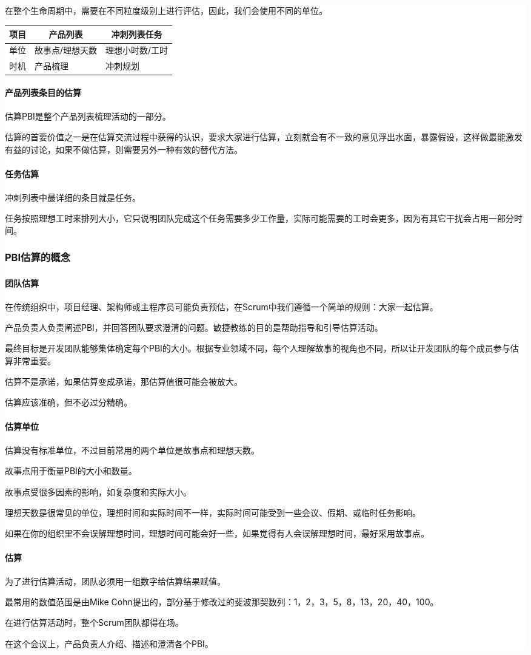 在整个生命周期中，需要在不同粒度级别上进行评估，因此，我们会使用不同的单位。

|项目|产品列表|冲刺列表任务|
|-|-|-|
|单位|故事点/理想天数|理想小时数/工时|
|时机|产品梳理|冲刺规划|

#### 产品列表条目的估算

估算PBI是整个产品列表梳理活动的一部分。

估算的首要价值之一是在估算交流过程中获得的认识，要求大家进行估算，立刻就会有不一致的意见浮出水面，暴露假设，这样做最能激发有益的讨论，如果不做估算，则需要另外一种有效的替代方法。


#### 任务估算

冲刺列表中最详细的条目就是任务。

任务按照理想工时来排列大小，它只说明团队完成这个任务需要多少工作量，实际可能需要的工时会更多，因为有其它干扰会占用一部分时间。


### PBI估算的概念

#### 团队估算

在传统组织中，项目经理、架构师或主程序员可能负责预估，在Scrum中我们遵循一个简单的规则：大家一起估算。

产品负责人负责阐述PBI，并回答团队要求澄清的问题。敏捷教练的目的是帮助指导和引导估算活动。

最终目标是开发团队能够集体确定每个PBI的大小。根据专业领域不同，每个人理解故事的视角也不同，所以让开发团队的每个成员参与估算非常重要。

估算不是承诺，如果估算变成承诺，那估算值很可能会被放大。

估算应该准确，但不必过分精确。


#### 估算单位

估算没有标准单位，不过目前常用的两个单位是故事点和理想天数。

故事点用于衡量PBI的大小和数量。

故事点受很多因素的影响，如复杂度和实际大小。

理想天数是很常见的单位，理想时间和实际时间不一样，实际时间可能受到一些会议、假期、或临时任务影响。

如果在你的组织里不会误解理想时间，理想时间可能会好一些，如果觉得有人会误解理想时间，最好采用故事点。


#### 估算

为了进行估算活动，团队必须用一组数字给估算结果赋值。

最常用的数值范围是由Mike Cohn提出的，部分基于修改过的斐波那契数列：1，2，3，5，8，13，20，40，100。

在进行估算活动时，整个Scrum团队都得在场。

在这个会议上，产品负责人介绍、描述和澄清各个PBI。
